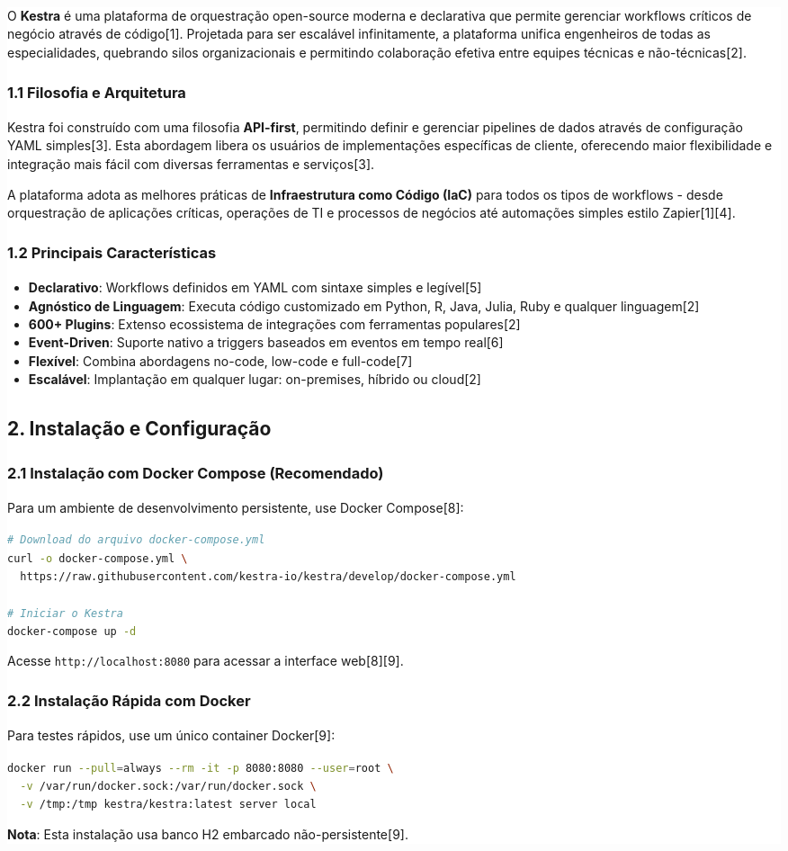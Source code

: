 O **Kestra** é uma plataforma de orquestração open-source moderna e declarativa que permite gerenciar workflows críticos de negócio através de código[1]. Projetada para ser escalável infinitamente, a plataforma unifica engenheiros de todas as especialidades, quebrando silos organizacionais e permitindo colaboração efetiva entre equipes técnicas e não-técnicas[2].

### 1.1 Filosofia e Arquitetura

Kestra foi construído com uma filosofia **API-first**, permitindo definir e gerenciar pipelines de dados através de configuração YAML simples[3]. Esta abordagem libera os usuários de implementações específicas de cliente, oferecendo maior flexibilidade e integração mais fácil com diversas ferramentas e serviços[3].

A plataforma adota as melhores práticas de **Infraestrutura como Código (IaC)** para todos os tipos de workflows - desde orquestração de aplicações críticas, operações de TI e processos de negócios até automações simples estilo Zapier[1][4].

### 1.2 Principais Características

- **Declarativo**: Workflows definidos em YAML com sintaxe simples e legível[5]
- **Agnóstico de Linguagem**: Executa código customizado em Python, R, Java, Julia, Ruby e qualquer linguagem[2]
- **600+ Plugins**: Extenso ecossistema de integrações com ferramentas populares[2]
- **Event-Driven**: Suporte nativo a triggers baseados em eventos em tempo real[6]
- **Flexível**: Combina abordagens no-code, low-code e full-code[7]
- **Escalável**: Implantação em qualquer lugar: on-premises, híbrido ou cloud[2]

## 2. Instalação e Configuração

### 2.1 Instalação com Docker Compose (Recomendado)

Para um ambiente de desenvolvimento persistente, use Docker Compose[8]:

```bash
# Download do arquivo docker-compose.yml
curl -o docker-compose.yml \
  https://raw.githubusercontent.com/kestra-io/kestra/develop/docker-compose.yml

# Iniciar o Kestra
docker-compose up -d
```

Acesse `http://localhost:8080` para acessar a interface web[8][9].

### 2.2 Instalação Rápida com Docker

Para testes rápidos, use um único container Docker[9]:

```bash
docker run --pull=always --rm -it -p 8080:8080 --user=root \
  -v /var/run/docker.sock:/var/run/docker.sock \
  -v /tmp:/tmp kestra/kestra:latest server local
```

**Nota**: Esta instalação usa banco H2 embarcado não-persistente[9].
